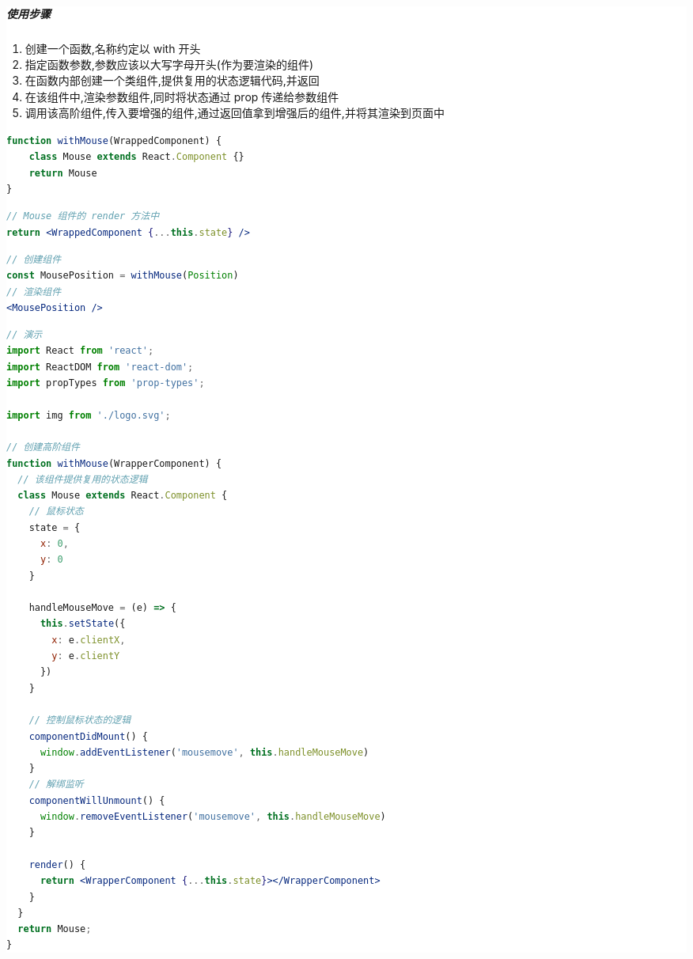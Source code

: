 ##### 使用步骤

1. 创建一个函数,名称约定以 with 开头
2. 指定函数参数,参数应该以大写字母开头(作为要渲染的组件)
3. 在函数内部创建一个类组件,提供复用的状态逻辑代码,并返回
4. 在该组件中,渲染参数组件,同时将状态通过 prop 传递给参数组件
5. 调用该高阶组件,传入要增强的组件,通过返回值拿到增强后的组件,并将其渲染到页面中

```jsx
function withMouse(WrappedComponent) {
    class Mouse extends React.Component {}
    return Mouse
}
```

```jsx
// Mouse 组件的 render 方法中
return <WrappedComponent {...this.state} />
```

```jsx
// 创建组件
const MousePosition = withMouse(Position)
// 渲染组件
<MousePosition />
```

```jsx
// 演示
import React from 'react';
import ReactDOM from 'react-dom';
import propTypes from 'prop-types';

import img from './logo.svg';

// 创建高阶组件
function withMouse(WrapperComponent) {
  // 该组件提供复用的状态逻辑
  class Mouse extends React.Component {
    // 鼠标状态
    state = {
      x: 0,
      y: 0
    }

    handleMouseMove = (e) => {
      this.setState({
        x: e.clientX,
        y: e.clientY
      })
    }

    // 控制鼠标状态的逻辑
    componentDidMount() {
      window.addEventListener('mousemove', this.handleMouseMove)
    }
    // 解绑监听
    componentWillUnmount() {
      window.removeEventListener('mousemove', this.handleMouseMove)
    }

    render() {
      return <WrapperComponent {...this.state}></WrapperComponent>
    }
  }
  return Mouse;
}
```